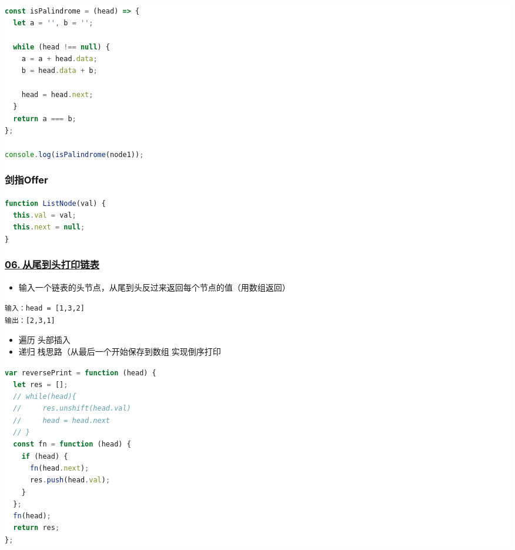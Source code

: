 
```js
const isPalindrome = (head) => {
  let a = '', b = '';

  while (head !== null) {
    a = a + head.data;
    b = head.data + b;

    head = head.next;
  }
  return a === b;
};

console.log(isPalindrome(node1));
```

### 剑指Offer

```js
function ListNode(val) {
  this.val = val;
  this.next = null;
}
```

### [06. 从尾到头打印链表](https://leetcode-cn.com/problems/cong-wei-dao-tou-da-yin-lian-biao-lcof/)

- 输入一个链表的头节点，从尾到头反过来返回每个节点的值（用数组返回）

```
输入：head = [1,3,2]
输出：[2,3,1]
```

- 遍历 头部插入
- 递归 栈思路（从最后一个开始保存到数组 实现倒序打印

```js
var reversePrint = function (head) {
  let res = [];
  // while(head){
  //     res.unshift(head.val)
  //     head = head.next
  // }
  const fn = function (head) {
    if (head) {
      fn(head.next);
      res.push(head.val);
    }
  };
  fn(head);
  return res;
};
```
